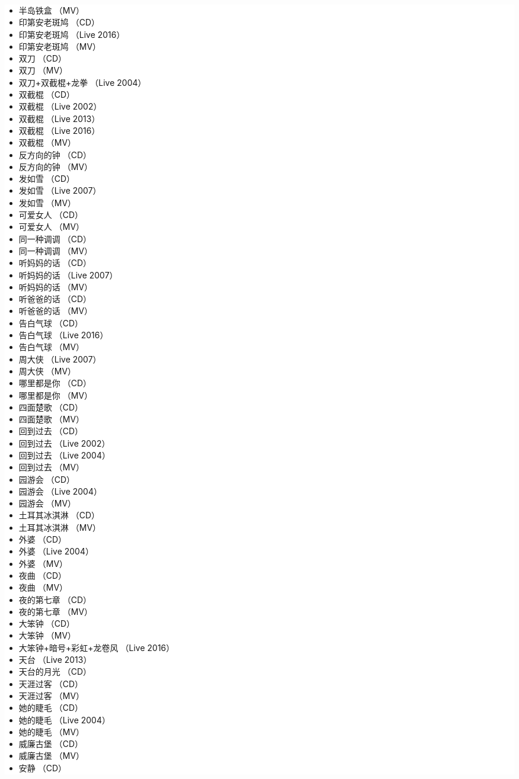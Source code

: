 - 半岛铁盒 （MV）
- 印第安老斑鸠 （CD）
- 印第安老斑鸠 （Live 2016）
- 印第安老斑鸠 （MV）
- 双刀 （CD）
- 双刀 （MV）
- 双刀+双截棍+龙拳 （Live 2004）
- 双截棍 （CD）
- 双截棍 （Live 2002）
- 双截棍 （Live 2013）
- 双截棍 （Live 2016）
- 双截棍 （MV）
- 反方向的钟 （CD）
- 反方向的钟 （MV）
- 发如雪 （CD）
- 发如雪 （Live 2007）
- 发如雪 （MV）
- 可爱女人 （CD）
- 可爱女人 （MV）
- 同一种调调 （CD）
- 同一种调调 （MV）
- 听妈妈的话 （CD）
- 听妈妈的话 （Live 2007）
- 听妈妈的话 （MV）
- 听爸爸的话 （CD）
- 听爸爸的话 （MV）
- 告白气球 （CD）
- 告白气球 （Live 2016）
- 告白气球 （MV）
- 周大侠 （Live 2007）
- 周大侠 （MV）
- 哪里都是你 （CD）
- 哪里都是你 （MV）
- 四面楚歌 （CD）
- 四面楚歌 （MV）
- 回到过去 （CD）
- 回到过去 （Live 2002）
- 回到过去 （Live 2004）
- 回到过去 （MV）
- 园游会 （CD）
- 园游会 （Live 2004）
- 园游会 （MV）
- 土耳其冰淇淋 （CD）
- 土耳其冰淇淋 （MV）
- 外婆 （CD）
- 外婆 （Live 2004）
- 外婆 （MV）
- 夜曲 （CD）
- 夜曲 （MV）
- 夜的第七章 （CD）
- 夜的第七章 （MV）
- 大笨钟 （CD）
- 大笨钟 （MV）
- 大笨钟+暗号+彩虹+龙卷风 （Live 2016）
- 天台 （Live 2013）
- 天台的月光 （CD）
- 天涯过客 （CD）
- 天涯过客 （MV）
- 她的睫毛 （CD）
- 她的睫毛 （Live 2004）
- 她的睫毛 （MV）
- 威廉古堡 （CD）
- 威廉古堡 （MV）
- 安静 （CD）